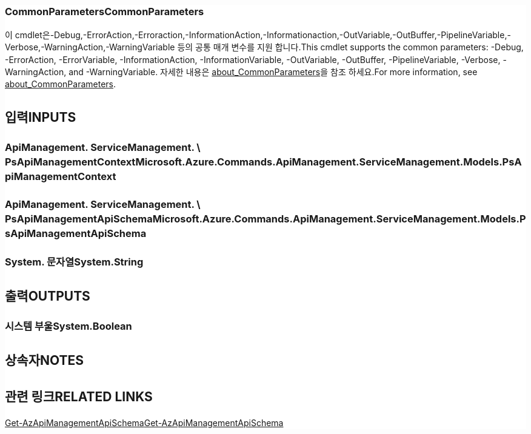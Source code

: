 ### <span data-ttu-id="6a186-142">CommonParameters</span><span class="sxs-lookup"><span data-stu-id="6a186-142">CommonParameters</span></span>
<span data-ttu-id="6a186-143">이 cmdlet은-Debug,-ErrorAction,-Erroraction,-InformationAction,-Informationaction,-OutVariable,-OutBuffer,-PipelineVariable,-Verbose,-WarningAction,-WarningVariable 등의 공통 매개 변수를 지원 합니다.</span><span class="sxs-lookup"><span data-stu-id="6a186-143">This cmdlet supports the common parameters: -Debug, -ErrorAction, -ErrorVariable, -InformationAction, -InformationVariable, -OutVariable, -OutBuffer, -PipelineVariable, -Verbose, -WarningAction, and -WarningVariable.</span></span> <span data-ttu-id="6a186-144">자세한 내용은 [about_CommonParameters](http://go.microsoft.com/fwlink/?LinkID=113216)을 참조 하세요.</span><span class="sxs-lookup"><span data-stu-id="6a186-144">For more information, see [about_CommonParameters](http://go.microsoft.com/fwlink/?LinkID=113216).</span></span>

## <span data-ttu-id="6a186-145">입력</span><span class="sxs-lookup"><span data-stu-id="6a186-145">INPUTS</span></span>

### <span data-ttu-id="6a186-146">ApiManagement. ServiceManagement. \ PsApiManagementContext</span><span class="sxs-lookup"><span data-stu-id="6a186-146">Microsoft.Azure.Commands.ApiManagement.ServiceManagement.Models.PsApiManagementContext</span></span>

### <span data-ttu-id="6a186-147">ApiManagement. ServiceManagement. \ PsApiManagementApiSchema</span><span class="sxs-lookup"><span data-stu-id="6a186-147">Microsoft.Azure.Commands.ApiManagement.ServiceManagement.Models.PsApiManagementApiSchema</span></span>

### <span data-ttu-id="6a186-148">System. 문자열</span><span class="sxs-lookup"><span data-stu-id="6a186-148">System.String</span></span>

## <span data-ttu-id="6a186-149">출력</span><span class="sxs-lookup"><span data-stu-id="6a186-149">OUTPUTS</span></span>

### <span data-ttu-id="6a186-150">시스템 부울</span><span class="sxs-lookup"><span data-stu-id="6a186-150">System.Boolean</span></span>

## <span data-ttu-id="6a186-151">상속자</span><span class="sxs-lookup"><span data-stu-id="6a186-151">NOTES</span></span>

## <span data-ttu-id="6a186-152">관련 링크</span><span class="sxs-lookup"><span data-stu-id="6a186-152">RELATED LINKS</span></span>

[<span data-ttu-id="6a186-153">Get-AzApiManagementApiSchema</span><span class="sxs-lookup"><span data-stu-id="6a186-153">Get-AzApiManagementApiSchema</span></span>](./Get-AzApiManagementApiSchema.md)
